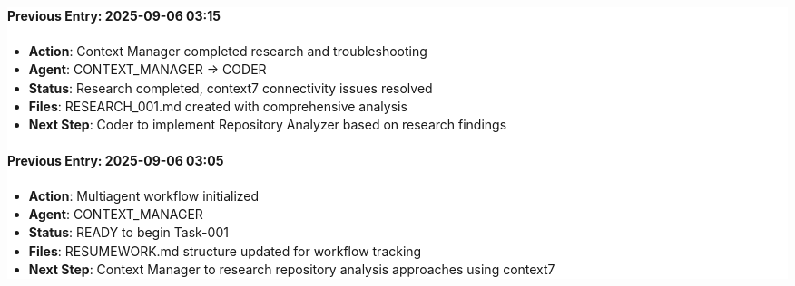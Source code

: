 #### Previous Entry: 2025-09-06 03:15
- **Action**: Context Manager completed research and troubleshooting
- **Agent**: CONTEXT_MANAGER → CODER
- **Status**: Research completed, context7 connectivity issues resolved
- **Files**: RESEARCH_001.md created with comprehensive analysis
- **Next Step**: Coder to implement Repository Analyzer based on research findings

#### Previous Entry: 2025-09-06 03:05
- **Action**: Multiagent workflow initialized
- **Agent**: CONTEXT_MANAGER
- **Status**: READY to begin Task-001
- **Files**: RESUMEWORK.md structure updated for workflow tracking
- **Next Step**: Context Manager to research repository analysis approaches using context7